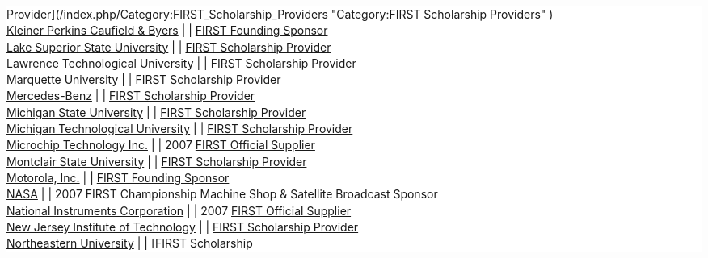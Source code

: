 Provider](/index.php/Category:FIRST_Scholarship_Providers "Category:FIRST
Scholarship Providers" )  
[Kleiner Perkins Caufield &amp;
Byers](/index.php?title=Kleiner_Perkins_Caufield_%26_Byers&action=edit
"Kleiner Perkins Caufield & Byers" ) |  |  [FIRST Founding
Sponsor](/index.php/Category:FIRST_Founding_Sponsors "Category:FIRST Founding
Sponsors" )  
[Lake Superior State
University](/index.php?title=Lake_Superior_State_University&action=edit "Lake
Superior State University" ) |  |  [FIRST Scholarship
Provider](/index.php/Category:FIRST_Scholarship_Providers "Category:FIRST
Scholarship Providers" )  
[Lawrence Technological
University](/index.php?title=Lawrence_Technological_University&action=edit
"Lawrence Technological University" ) |  |  [FIRST Scholarship
Provider](/index.php/Category:FIRST_Scholarship_Providers "Category:FIRST
Scholarship Providers" )  
[Marquette University](/index.php?title=Marquette_University&action=edit
"Marquette University" ) |  |  [FIRST Scholarship
Provider](/index.php/Category:FIRST_Scholarship_Providers "Category:FIRST
Scholarship Providers" )  
[Mercedes-Benz](/index.php?title=Mercedes-Benz&action=edit "Mercedes-Benz" ) |
|  [FIRST Scholarship
Provider](/index.php/Category:FIRST_Scholarship_Providers "Category:FIRST
Scholarship Providers" )  
[Michigan State
University](/index.php?title=Michigan_State_University&action=edit "Michigan
State University" ) |  |  [FIRST Scholarship
Provider](/index.php/Category:FIRST_Scholarship_Providers "Category:FIRST
Scholarship Providers" )  
[Michigan Technological
University](/index.php?title=Michigan_Technological_University&action=edit
"Michigan Technological University" ) |  |  [FIRST Scholarship
Provider](/index.php/Category:FIRST_Scholarship_Providers "Category:FIRST
Scholarship Providers" )  
[Microchip Technology
Inc.](/index.php?title=Microchip_Technology_Inc.&action=edit "Microchip
Technology Inc." ) |  |  2007 [FIRST Official
Supplier](/index.php/Category:FIRST_Official_Suppliers "Category:FIRST
Official Suppliers" )  
[Montclair State
University](/index.php?title=Montclair_State_University&action=edit "Montclair
State University" ) |  |  [FIRST Scholarship
Provider](/index.php/Category:FIRST_Scholarship_Providers "Category:FIRST
Scholarship Providers" )  
[Motorola, Inc.](/index.php?title=Motorola%2C_Inc.&action=edit "Motorola,
Inc." ) |  |  [FIRST Founding
Sponsor](/index.php/Category:FIRST_Founding_Sponsors "Category:FIRST Founding
Sponsors" )  
[NASA](/index.php/NASA "NASA" ) |  |  2007 FIRST Championship Machine Shop
&amp; Satellite Broadcast Sponsor  
[National Instruments
Corporation](/index.php?title=National_Instruments_Corporation&action=edit
"National Instruments Corporation" ) |  |  2007 [FIRST Official
Supplier](/index.php/Category:FIRST_Official_Suppliers "Category:FIRST
Official Suppliers" )  
[New Jersey Institute of
Technology](/index.php?title=New_Jersey_Institute_of_Technology&action=edit
"New Jersey Institute of Technology" ) |  |  [FIRST Scholarship
Provider](/index.php/Category:FIRST_Scholarship_Providers "Category:FIRST
Scholarship Providers" )  
[Northeastern University](/index.php?title=Northeastern_University&action=edit
"Northeastern University" ) |  |  [FIRST Scholarship